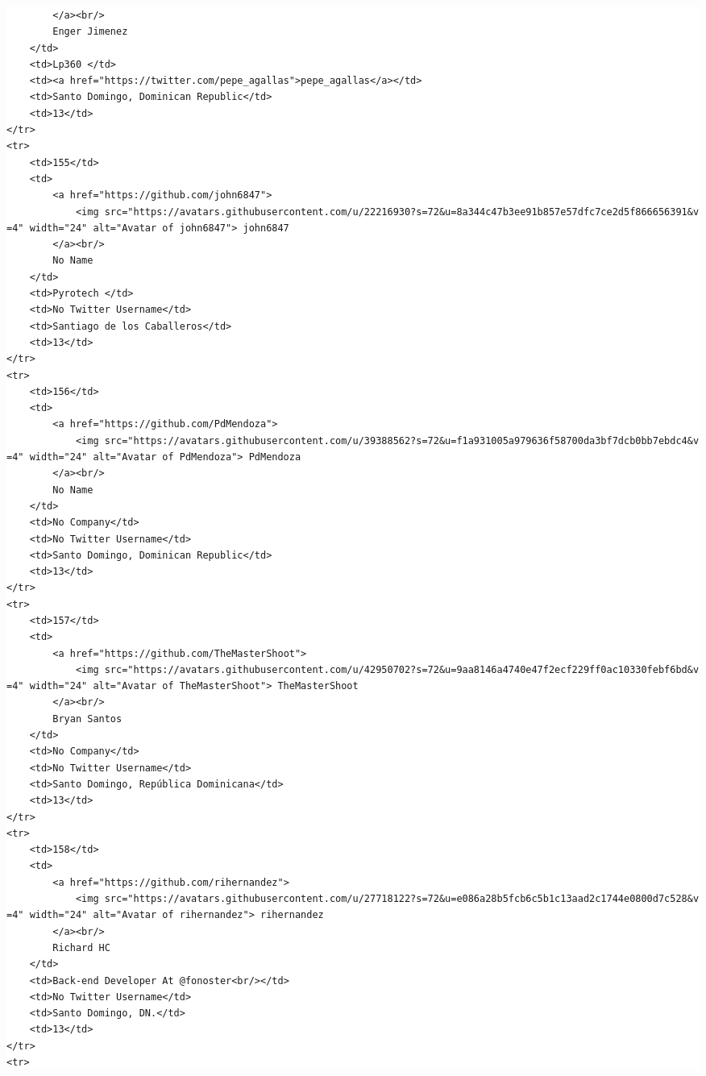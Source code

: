 			</a><br/>
			Enger Jimenez
		</td>
		<td>Lp360 </td>
		<td><a href="https://twitter.com/pepe_agallas">pepe_agallas</a></td>
		<td>Santo Domingo, Dominican Republic</td>
		<td>13</td>
	</tr>
	<tr>
		<td>155</td>
		<td>
			<a href="https://github.com/john6847">
				<img src="https://avatars.githubusercontent.com/u/22216930?s=72&u=8a344c47b3ee91b857e57dfc7ce2d5f866656391&v=4" width="24" alt="Avatar of john6847"> john6847
			</a><br/>
			No Name
		</td>
		<td>Pyrotech </td>
		<td>No Twitter Username</td>
		<td>Santiago de los Caballeros</td>
		<td>13</td>
	</tr>
	<tr>
		<td>156</td>
		<td>
			<a href="https://github.com/PdMendoza">
				<img src="https://avatars.githubusercontent.com/u/39388562?s=72&u=f1a931005a979636f58700da3bf7dcb0bb7ebdc4&v=4" width="24" alt="Avatar of PdMendoza"> PdMendoza
			</a><br/>
			No Name
		</td>
		<td>No Company</td>
		<td>No Twitter Username</td>
		<td>Santo Domingo, Dominican Republic</td>
		<td>13</td>
	</tr>
	<tr>
		<td>157</td>
		<td>
			<a href="https://github.com/TheMasterShoot">
				<img src="https://avatars.githubusercontent.com/u/42950702?s=72&u=9aa8146a4740e47f2ecf229ff0ac10330febf6bd&v=4" width="24" alt="Avatar of TheMasterShoot"> TheMasterShoot
			</a><br/>
			Bryan Santos
		</td>
		<td>No Company</td>
		<td>No Twitter Username</td>
		<td>Santo Domingo, República Dominicana</td>
		<td>13</td>
	</tr>
	<tr>
		<td>158</td>
		<td>
			<a href="https://github.com/rihernandez">
				<img src="https://avatars.githubusercontent.com/u/27718122?s=72&u=e086a28b5fcb6c5b1c13aad2c1744e0800d7c528&v=4" width="24" alt="Avatar of rihernandez"> rihernandez
			</a><br/>
			Richard HC
		</td>
		<td>Back-end Developer At @fonoster<br/></td>
		<td>No Twitter Username</td>
		<td>Santo Domingo, DN.</td>
		<td>13</td>
	</tr>
	<tr>